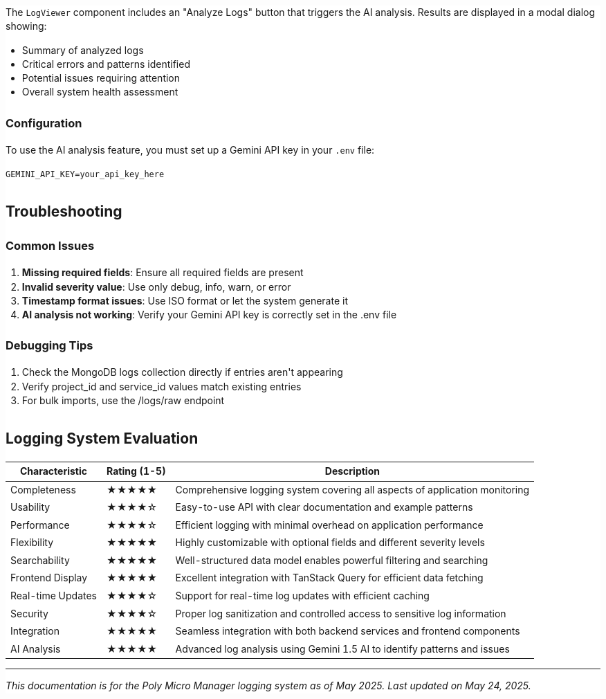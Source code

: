The `LogViewer` component includes an "Analyze Logs" button that triggers the AI analysis. Results are displayed in a modal dialog showing:

- Summary of analyzed logs
- Critical errors and patterns identified
- Potential issues requiring attention
- Overall system health assessment

### Configuration

To use the AI analysis feature, you must set up a Gemini API key in your `.env` file:

```
GEMINI_API_KEY=your_api_key_here
```

## Troubleshooting

### Common Issues

1. **Missing required fields**: Ensure all required fields are present
2. **Invalid severity value**: Use only debug, info, warn, or error
3. **Timestamp format issues**: Use ISO format or let the system generate it
4. **AI analysis not working**: Verify your Gemini API key is correctly set in the .env file

### Debugging Tips

1. Check the MongoDB logs collection directly if entries aren't appearing
2. Verify project_id and service_id values match existing entries
3. For bulk imports, use the /logs/raw endpoint

## Logging System Evaluation

| Characteristic    | Rating (1-5) | Description                                                                  |
|-------------------|--------------|------------------------------------------------------------------------------|
| Completeness      | ★★★★★        | Comprehensive logging system covering all aspects of application monitoring  |
| Usability         | ★★★★☆        | Easy-to-use API with clear documentation and example patterns                |
| Performance       | ★★★★☆        | Efficient logging with minimal overhead on application performance           |
| Flexibility       | ★★★★★        | Highly customizable with optional fields and different severity levels       |
| Searchability     | ★★★★★        | Well-structured data model enables powerful filtering and searching          |
| Frontend Display  | ★★★★★        | Excellent integration with TanStack Query for efficient data fetching        |
| Real-time Updates | ★★★★☆        | Support for real-time log updates with efficient caching                     |
| Security          | ★★★★☆        | Proper log sanitization and controlled access to sensitive log information  |
| Integration       | ★★★★★        | Seamless integration with both backend services and frontend components     |
| AI Analysis       | ★★★★★        | Advanced log analysis using Gemini 1.5 AI to identify patterns and issues   |

---

*This documentation is for the Poly Micro Manager logging system as of May 2025. Last updated on May 24, 2025.*
